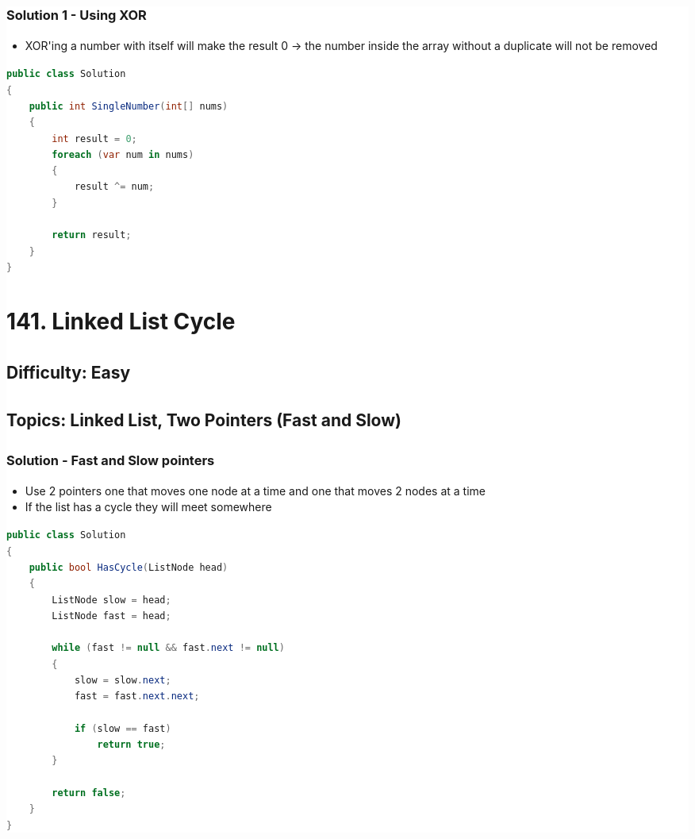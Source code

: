 ### Solution 1 - Using XOR
- XOR'ing a number with itself will make the result 0 -> the number inside the array without a duplicate will not be removed

```csharp
public class Solution
{
    public int SingleNumber(int[] nums)
    {
        int result = 0;
        foreach (var num in nums)
        {
            result ^= num;
        }

        return result;
    }
}
```

# 141. Linked List Cycle
## Difficulty: Easy
## Topics: Linked List, Two Pointers (Fast and Slow)

### Solution - Fast and Slow pointers
- Use 2 pointers one that moves one node at a time and one that moves 2 nodes at a time
- If the list has a cycle they will meet somewhere

```csharp
public class Solution
{
    public bool HasCycle(ListNode head)
    {
        ListNode slow = head;
        ListNode fast = head;

        while (fast != null && fast.next != null)
        {
            slow = slow.next;
            fast = fast.next.next;

            if (slow == fast)
                return true;
        }

        return false;
    }
}
```
